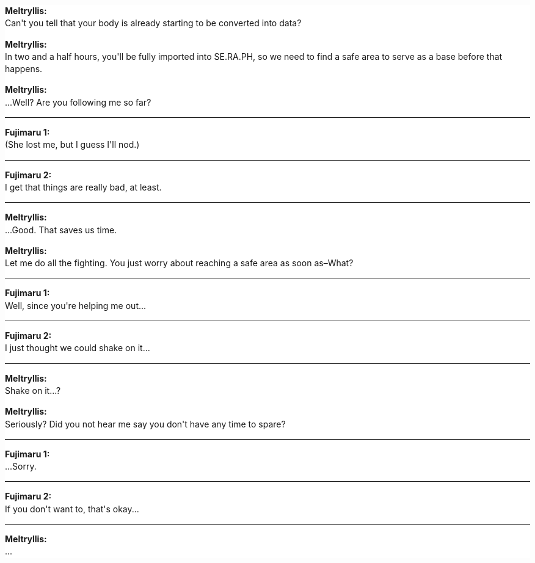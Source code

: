 **Meltryllis:**   
Can't you tell that your body is already starting to be converted into data?  
  
**Meltryllis:**   
In two and a half hours, you'll be fully imported into SE.RA.PH, so we need to find a safe area to serve as a base before that happens.  
  
**Meltryllis:**   
...Well? Are you following me so far?  
  
---  
  
**Fujimaru 1:**   
(She lost me, but I guess I'll nod.)  
  
---  
  
**Fujimaru 2:**   
I get that things are really bad, at least.  
  
---  
  
**Meltryllis:**   
...Good. That saves us time.  
  
**Meltryllis:**   
Let me do all the fighting. You just worry about reaching a safe area as soon as&ndash;What?  
  
---  
  
**Fujimaru 1:**   
Well, since you're helping me out...  
  
---  
  
**Fujimaru 2:**   
I just thought we could shake on it...  
  
---  
  
**Meltryllis:**   
Shake on it...?  
  
**Meltryllis:**   
Seriously? Did you not hear me say you don't have any time to spare?  
  
---  
  
**Fujimaru 1:**   
...Sorry.  
  
---  
  
**Fujimaru 2:**   
If you don't want to, that's okay...  
  
---  
  
**Meltryllis:**   
...  
  